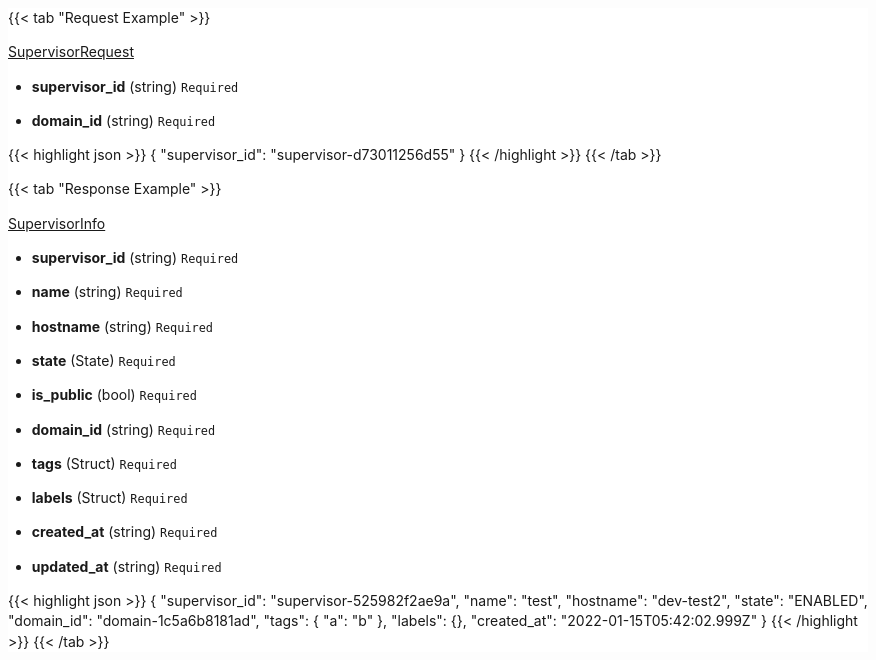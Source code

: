  {{< tab "Request Example" >}}



[SupervisorRequest](./Supervisor#supervisorrequest)

* **supervisor_id** (string)   `Required` 


* **domain_id** (string)   `Required` 





{{< highlight json >}}
{
   "supervisor_id": "supervisor-d73011256d55"
}
{{< /highlight >}}
{{< /tab >}}


 {{< tab "Response Example" >}}

[SupervisorInfo](#SUPERVISORINFO)
* **supervisor_id** (string)   `Required` 

* **name** (string)   `Required` 

* **hostname** (string)   `Required` 

* **state** (State)   `Required` 

* **is_public** (bool)   `Required` 

* **domain_id** (string)   `Required` 

* **tags** (Struct)   `Required` 

* **labels** (Struct)   `Required` 

* **created_at** (string)   `Required` 

* **updated_at** (string)   `Required` 



{{< highlight json >}}
{
   "supervisor_id": "supervisor-525982f2ae9a",
   "name": "test",
   "hostname": "dev-test2",
   "state": "ENABLED",
   "domain_id": "domain-1c5a6b8181ad",
   "tags": {
       "a": "b"
   },
   "labels": {},
   "created_at": "2022-01-15T05:42:02.999Z"
}
{{< /highlight >}}
{{< /tab >}}
